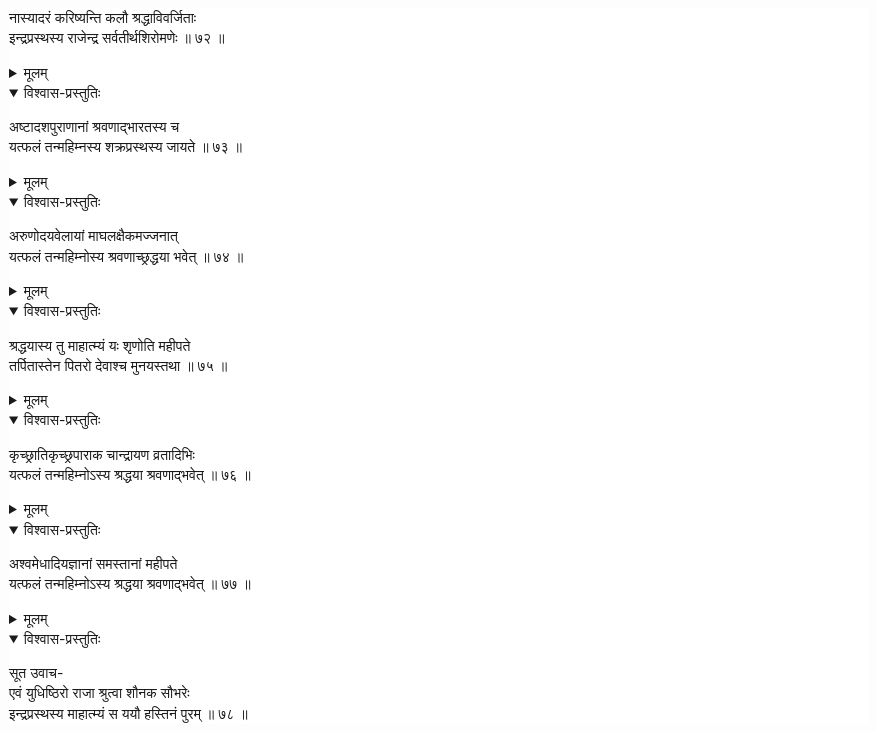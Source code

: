 नास्यादरं करिष्यन्ति कलौ श्रद्धाविवर्जिताः  
इन्द्रप्रस्थस्य राजेन्द्र सर्वतीर्थशिरोमणेः ॥ ७२ ॥
</details>

<details><summary>मूलम्</summary></details>



<details open><summary>विश्वास-प्रस्तुतिः</summary>

अष्टादशपुराणानां श्रवणाद्भारतस्य च  
यत्फलं तन्महिम्नस्य शक्रप्रस्थस्य जायते ॥ ७३ ॥
</details>

<details><summary>मूलम्</summary></details>



<details open><summary>विश्वास-प्रस्तुतिः</summary>

अरुणोदयवेलायां माघलक्षैकमज्जनात्  
यत्फलं तन्महिम्नोस्य श्रवणाच्छ्रद्धया भवेत् ॥ ७४ ॥
</details>

<details><summary>मूलम्</summary></details>



<details open><summary>विश्वास-प्रस्तुतिः</summary>

श्रद्धयास्य तु माहात्म्यं यः शृणोति महीपते  
तर्पितास्तेन पितरो देवाश्च मुनयस्तथा ॥ ७५ ॥
</details>

<details><summary>मूलम्</summary></details>



<details open><summary>विश्वास-प्रस्तुतिः</summary>

कृच्छ्रातिकृच्छ्रपाराक चान्द्रायण व्रतादिभिः  
यत्फलं तन्महिम्नोऽस्य श्रद्धया श्रवणाद्भवेत् ॥ ७६ ॥
</details>

<details><summary>मूलम्</summary></details>



<details open><summary>विश्वास-प्रस्तुतिः</summary>

अश्वमेधादियज्ञानां समस्तानां महीपते  
यत्फलं तन्महिम्नोऽस्य श्रद्धया श्रवणाद्भवेत् ॥ ७७ ॥
</details>

<details><summary>मूलम्</summary></details>



<details open><summary>विश्वास-प्रस्तुतिः</summary>

सूत उवाच-  
एवं युधिष्ठिरो राजा श्रुत्वा शौनक सौभरेः  
इन्द्रप्रस्थस्य माहात्म्यं स ययौ हस्तिनं पुरम् ॥ ७८ ॥
</details>
